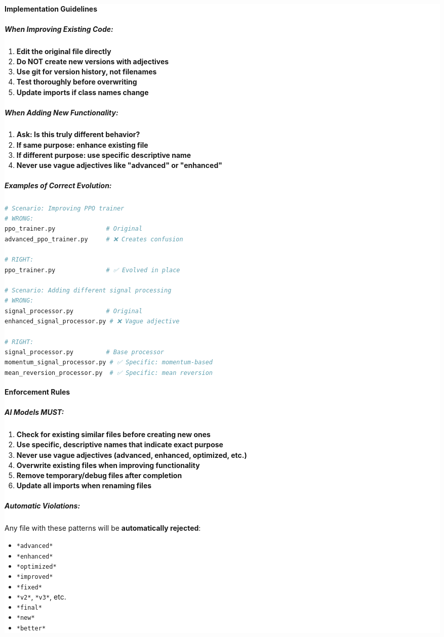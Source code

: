 #### **Implementation Guidelines**

##### **When Improving Existing Code:**
1. **Edit the original file directly**
2. **Do NOT create new versions with adjectives**
3. **Use git for version history, not filenames**
4. **Test thoroughly before overwriting**
5. **Update imports if class names change**

##### **When Adding New Functionality:**
1. **Ask: Is this truly different behavior?**
2. **If same purpose: enhance existing file**
3. **If different purpose: use specific descriptive name**
4. **Never use vague adjectives like "advanced" or "enhanced"**

##### **Examples of Correct Evolution:**

```python
# Scenario: Improving PPO trainer
# WRONG:
ppo_trainer.py              # Original
advanced_ppo_trainer.py     # ❌ Creates confusion

# RIGHT:
ppo_trainer.py              # ✅ Evolved in place

# Scenario: Adding different signal processing
# WRONG:
signal_processor.py         # Original  
enhanced_signal_processor.py # ❌ Vague adjective

# RIGHT:
signal_processor.py         # Base processor
momentum_signal_processor.py # ✅ Specific: momentum-based
mean_reversion_processor.py  # ✅ Specific: mean reversion
```

#### **Enforcement Rules**

##### **AI Models MUST:**
1. **Check for existing similar files before creating new ones**
2. **Use specific, descriptive names that indicate exact purpose**
3. **Never use vague adjectives (advanced, enhanced, optimized, etc.)**
4. **Overwrite existing files when improving functionality**
5. **Remove temporary/debug files after completion**
6. **Update all imports when renaming files**

##### **Automatic Violations:**
Any file with these patterns will be **automatically rejected**:
- `*advanced*`
- `*enhanced*`
- `*optimized*`
- `*improved*`
- `*fixed*`
- `*v2*`, `*v3*`, etc.
- `*final*`
- `*new*`
- `*better*`
